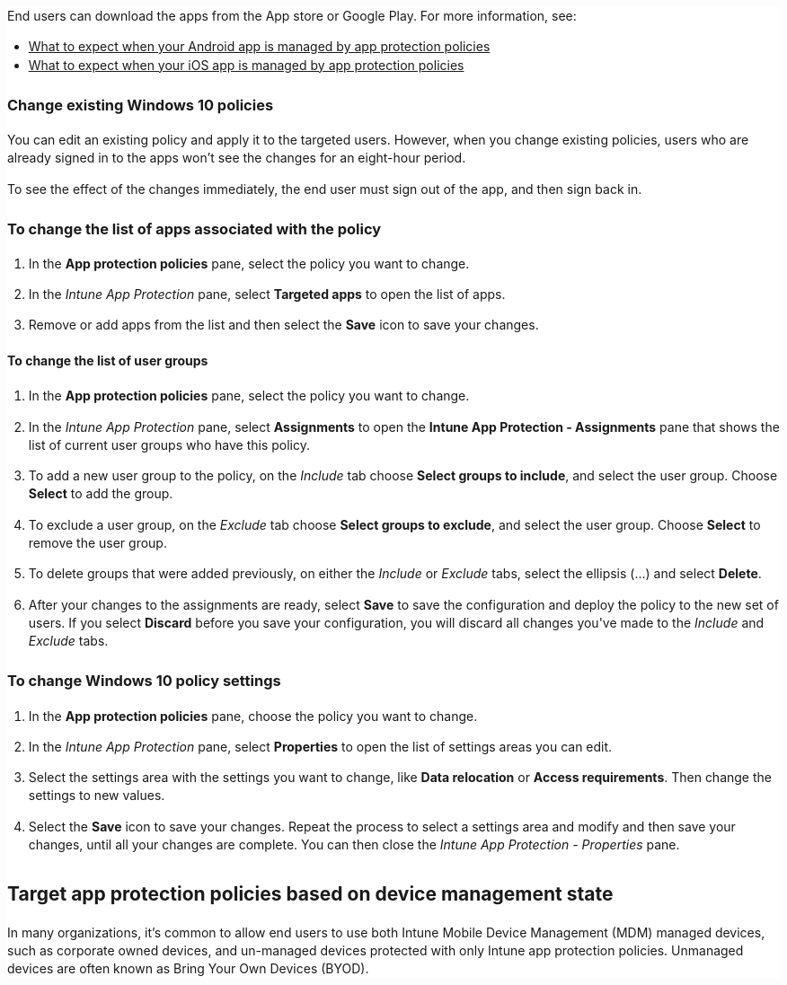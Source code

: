 End users can download the apps from the App store or Google Play. For more information, see:
* [What to expect when your Android app is managed by app protection policies](../fundamentals/end-user-mam-apps-android.md)
* [What to expect when your iOS app is managed by app protection policies](../fundamentals/end-user-mam-apps-ios.md)

### Change existing Windows 10 policies
You can edit an existing policy and apply it to the targeted users. However, when you change existing policies, users who are already signed in to the apps won’t see the changes for an eight-hour period.

To see the effect of the changes immediately, the end user must sign out of the app, and then sign back in.

### To change the list of apps associated with the policy

1. In the **App protection policies** pane, select the policy you want to change.

2. In the *Intune App Protection* pane, select **Targeted apps** to open the list of apps.

3. Remove or add apps from the list and then select the **Save** icon to save your changes.

#### To change the list of user groups

1. In  the **App protection policies** pane, select the policy you want to change.

2. In the *Intune App Protection* pane, select **Assignments** to open the **Intune App Protection - Assignments** pane that shows the list of current user groups who have this policy.

3. To add a new user group to the policy, on the *Include* tab choose **Select groups to include**, and select the user group. Choose **Select** to add the group. 

4. To exclude a user group, on the *Exclude* tab choose **Select groups to exclude**, and select the user group. Choose **Select** to remove the user group.  

5. To delete groups that were added previously, on either the *Include* or *Exclude* tabs, select the ellipsis (...) and select **Delete**. 

5. After your changes to the assignments are ready, select **Save** to save the configuration and deploy the policy to the new set of users. If you select **Discard** before you save your configuration, you will discard all changes you've made to the *Include* and *Exclude* tabs.

### To change Windows 10 policy settings

1. In the **App protection policies** pane, choose the policy you want to change.

2. In the *Intune App Protection* pane, select **Properties** to open the list of settings areas you can edit. 

3. Select the settings area with the settings you want to change, like **Data relocation** or **Access requirements**. Then change the settings to new values.

4. Select the **Save** icon to save your changes. Repeat the process to select a settings area and modify and then save your changes, until all your changes are complete. You can then close the *Intune App Protection - Properties* pane. 

## Target app protection policies based on device management state
In many organizations, it’s common to allow end users to use both Intune Mobile Device Management (MDM) managed devices, such as corporate owned devices, and un-managed devices protected with only Intune app protection policies. Unmanaged devices are often known as Bring Your Own Devices (BYOD).
